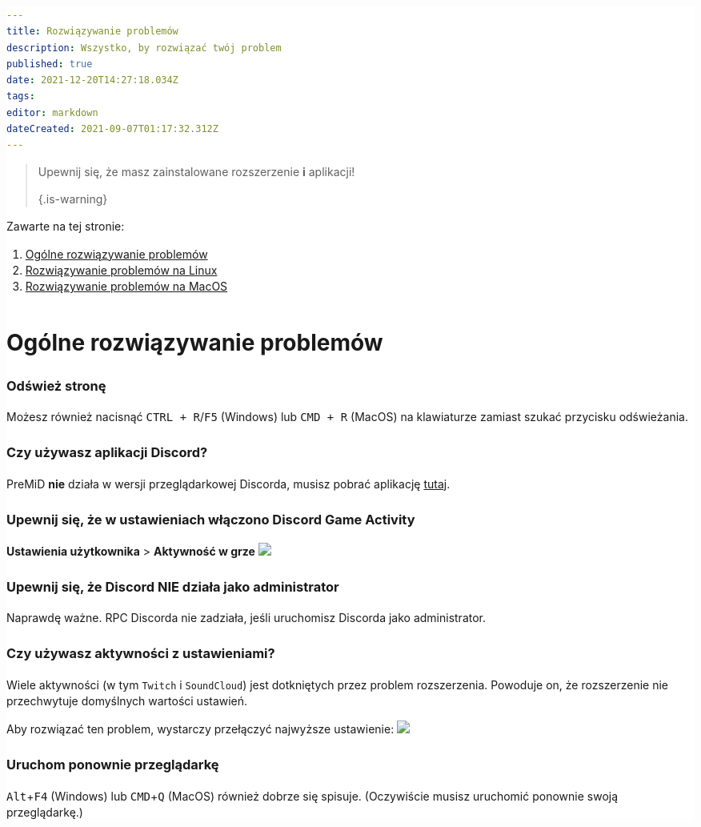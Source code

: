 ```yaml
---
title: Rozwiązywanie problemów
description: Wszystko, by rozwiązać twój problem
published: true
date: 2021-12-20T14:27:18.034Z
tags:
editor: markdown
dateCreated: 2021-09-07T01:17:32.312Z
---
```


> Upewnij się, że masz zainstalowane rozszerzenie **i** aplikacji! 
> 
> {.is-warning}

Zawarte na tej stronie:
1. [Ogólne rozwiązywanie problemów](https://docs.premid.app/troubleshooting#general)
2. [Rozwiązywanie problemów na Linux](https://docs.premid.app/troubleshooting#linux)
3. [Rozwiązywanie problemów na MacOS](https://docs.premid.app/troubleshooting#macos)

<a name="general"></a>

# Ogólne rozwiązywanie problemów
### Odśwież stronę
Możesz również nacisnąć <kbd>CTRL + R</kbd>/<kbd>F5</kbd> (Windows) lub <kbd>CMD + R</kbd> (MacOS) na klawiaturze zamiast szukać przycisku odświeżania.

### Czy używasz aplikacji Discord?
PreMiD **nie** działa w wersji przeglądarkowej Discorda, musisz pobrać aplikację [tutaj](https://discord.com/download).

### Upewnij się, że w ustawieniach włączono Discord Game Activity
**Ustawienia użytkownika** > **Aktywność w grze**
<img src="https://i.imgur.com/9SfrrWm.png" width="500px" style="max-width:100%;" />

### Upewnij się, że Discord NIE działa jako administrator
Naprawdę ważne. RPC Discorda nie zadziała, jeśli uruchomisz Discorda jako administrator.

### Czy używasz aktywności z ustawieniami?
Wiele aktywności (w tym `Twitch` i `SoundCloud`) jest dotkniętych przez problem rozszerzenia. Powoduje on, że rozszerzenie nie przechwytuje domyślnych wartości ustawień.

Aby rozwiązać ten problem, wystarczy przełączyć najwyższe ustawienie:
<img src="https://i.imgur.com/JtXxTzg.gif" width="500px" style="max-width:100%;" />

### Uruchom ponownie przeglądarkę
<kbd>Alt</kbd>+<kbd>F4</kbd> (Windows) lub <kbd>CMD</kbd>+<kbd>Q</kbd> (MacOS) również dobrze się spisuje. (Oczywiście musisz uruchomić ponownie swoją przeglądarkę.)
